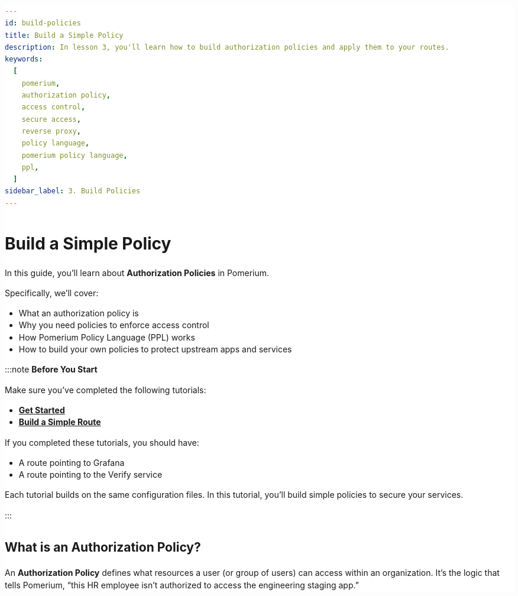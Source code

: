 ```yaml
---
id: build-policies
title: Build a Simple Policy
description: In lesson 3, you'll learn how to build authorization policies and apply them to your routes.
keywords:
  [
    pomerium,
    authorization policy,
    access control,
    secure access,
    reverse proxy,
    policy language,
    pomerium policy language,
    ppl,
  ]
sidebar_label: 3. Build Policies
---
```


# Build a Simple Policy

In this guide, you’ll learn about **Authorization Policies** in Pomerium.

Specifically, we’ll cover:

- What an authorization policy is
- Why you need policies to enforce access control
- How Pomerium Policy Language (PPL) works
- How to build your own policies to protect upstream apps and services

:::note **Before You Start**

Make sure you’ve completed the following tutorials:

- [**Get Started**](/docs/learn-pomerium/get-started)
- [**Build a Simple Route**](/docs/learn-pomerium/build-routes)

If you completed these tutorials, you should have:

- A route pointing to Grafana
- A route pointing to the Verify service

Each tutorial builds on the same configuration files. In this tutorial, you’ll build simple policies to secure your services.

:::

## What is an Authorization Policy?

An **Authorization Policy** defines what resources a user (or group of users) can access within an organization. It’s the logic that tells Pomerium, “this HR employee isn’t authorized to access the engineering staging app.”
